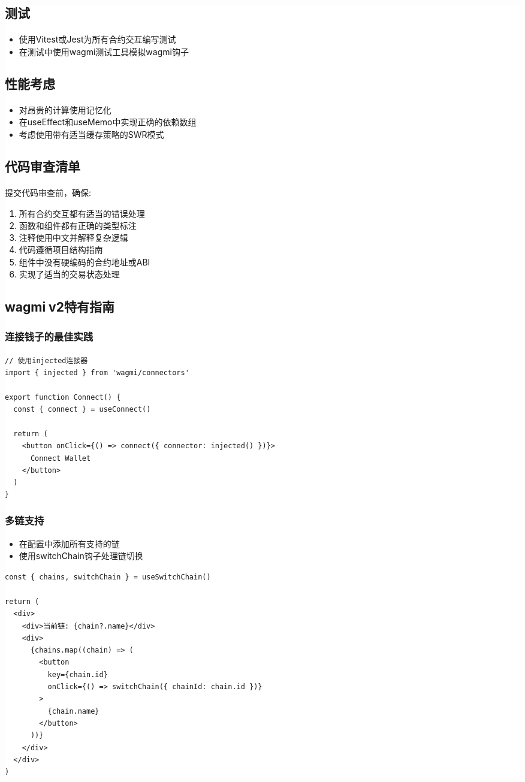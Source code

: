 ## 测试

- 使用Vitest或Jest为所有合约交互编写测试
- 在测试中使用wagmi测试工具模拟wagmi钩子

## 性能考虑

- 对昂贵的计算使用记忆化
- 在useEffect和useMemo中实现正确的依赖数组
- 考虑使用带有适当缓存策略的SWR模式

## 代码审查清单

提交代码审查前，确保:

1. 所有合约交互都有适当的错误处理
2. 函数和组件都有正确的类型标注
3. 注释使用中文并解释复杂逻辑
4. 代码遵循项目结构指南
5. 组件中没有硬编码的合约地址或ABI
6. 实现了适当的交易状态处理

## wagmi v2特有指南

### 连接钱子的最佳实践

```tsx
// 使用injected连接器
import { injected } from 'wagmi/connectors'

export function Connect() {
  const { connect } = useConnect()
  
  return (
    <button onClick={() => connect({ connector: injected() })}>
      Connect Wallet
    </button>
  )
}
```

### 多链支持

- 在配置中添加所有支持的链
- 使用switchChain钩子处理链切换

```tsx
const { chains, switchChain } = useSwitchChain()

return (
  <div>
    <div>当前链: {chain?.name}</div>
    <div>
      {chains.map((chain) => (
        <button
          key={chain.id}
          onClick={() => switchChain({ chainId: chain.id })}
        >
          {chain.name}
        </button>
      ))}
    </div>
  </div>
)
```
